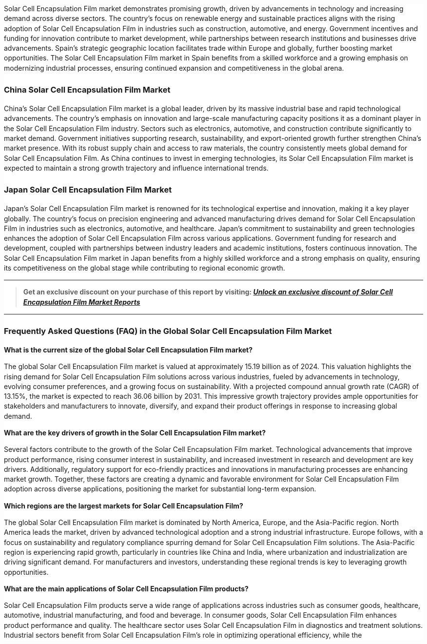 Solar Cell Encapsulation Film market demonstrates promising growth, driven by advancements in technology and increasing demand across diverse sectors. The country&rsquo;s focus on renewable energy and sustainable practices aligns with the rising adoption of Solar Cell Encapsulation Film in industries such as construction, automotive, and energy. Government incentives and funding for innovation contribute to market development, while partnerships between research institutions and businesses drive advancements. Spain&rsquo;s strategic geographic location facilitates trade within Europe and globally, further boosting market opportunities. The Solar Cell Encapsulation Film market in Spain benefits from a skilled workforce and a growing emphasis on modernizing industrial processes, ensuring continued expansion and competitiveness in the global arena.</p><h3>China Solar Cell Encapsulation Film Market</h3><p>China&rsquo;s Solar Cell Encapsulation Film market is a global leader, driven by its massive industrial base and rapid technological advancements. The country&rsquo;s emphasis on innovation and large-scale manufacturing capacity positions it as a dominant player in the Solar Cell Encapsulation Film industry. Sectors such as electronics, automotive, and construction contribute significantly to market demand. Government initiatives supporting research, sustainability, and export-oriented growth further strengthen China&rsquo;s market presence. With its robust supply chain and access to raw materials, the country consistently meets global demand for Solar Cell Encapsulation Film. As China continues to invest in emerging technologies, its Solar Cell Encapsulation Film market is expected to maintain a strong growth trajectory and influence international trends.</p><h3>Japan Solar Cell Encapsulation Film Market</h3><p>Japan&rsquo;s Solar Cell Encapsulation Film market is renowned for its technological expertise and innovation, making it a key player globally. The country&rsquo;s focus on precision engineering and advanced manufacturing drives demand for Solar Cell Encapsulation Film in industries such as electronics, automotive, and healthcare. Japan&rsquo;s commitment to sustainability and green technologies enhances the adoption of Solar Cell Encapsulation Film across various applications. Government funding for research and development, coupled with partnerships between industry leaders and academic institutions, fosters continuous innovation. The Solar Cell Encapsulation Film market in Japan benefits from a highly skilled workforce and a strong emphasis on quality, ensuring its competitiveness on the global stage while contributing to regional economic growth.</p><hr /><blockquote><p><strong>Get an exclusive discount on your purchase of this report by visiting: <em><a href="://marketresearchpulse.com/ask-for-discount/11036?utm_source=Github&amp;utm_medium=029">Unlock an exclusive discount of Solar Cell Encapsulation Film Market Reports</a></em>&nbsp;</strong></p></blockquote><hr /><h3>Frequently Asked Questions (FAQ) in the Global Solar Cell Encapsulation Film Market</h3><p><strong>What is the current size of the global Solar Cell Encapsulation Film market?</strong></p><p>The global Solar Cell Encapsulation Film market is valued at approximately 15.19 billion as of 2024. This valuation highlights the rising demand for Solar Cell Encapsulation Film solutions across various industries, fueled by advancements in technology, evolving consumer preferences, and a growing focus on sustainability. With a projected compound annual growth rate (CAGR) of 13.15%, the market is expected to reach 36.06 billion by 2031. This impressive growth trajectory provides ample opportunities for stakeholders and manufacturers to innovate, diversify, and expand their product offerings in response to increasing global demand.</p><p><strong>What are the key drivers of growth in the Solar Cell Encapsulation Film market?</strong></p><p>Several factors contribute to the growth of the Solar Cell Encapsulation Film market. Technological advancements that improve product performance, rising consumer interest in sustainability, and increased investment in research and development are key drivers. Additionally, regulatory support for eco-friendly practices and innovations in manufacturing processes are enhancing market growth. Together, these factors are creating a dynamic and favorable environment for Solar Cell Encapsulation Film adoption across diverse applications, positioning the market for substantial long-term expansion.</p><p><strong>Which regions are the largest markets for Solar Cell Encapsulation Film?</strong></p><p>The global Solar Cell Encapsulation Film market is dominated by North America, Europe, and the Asia-Pacific region. North America leads the market, driven by advanced technological adoption and a strong industrial infrastructure. Europe follows, with a focus on sustainability and regulatory compliance spurring demand for Solar Cell Encapsulation Film solutions. The Asia-Pacific region is experiencing rapid growth, particularly in countries like China and India, where urbanization and industrialization are driving significant demand. For manufacturers and investors, understanding these regional trends is key to leveraging growth opportunities.</p><p><strong>What are the main applications of Solar Cell Encapsulation Film products?</strong></p><p>Solar Cell Encapsulation Film products serve a wide range of applications across industries such as consumer goods, healthcare, automotive, industrial manufacturing, and food and beverage. In consumer goods, Solar Cell Encapsulation Film enhances product performance and quality. The healthcare sector uses Solar Cell Encapsulation Film in diagnostics and treatment solutions. Industrial sectors benefit from Solar Cell Encapsulation Film&rsquo;s role in optimizing operational efficiency, while the